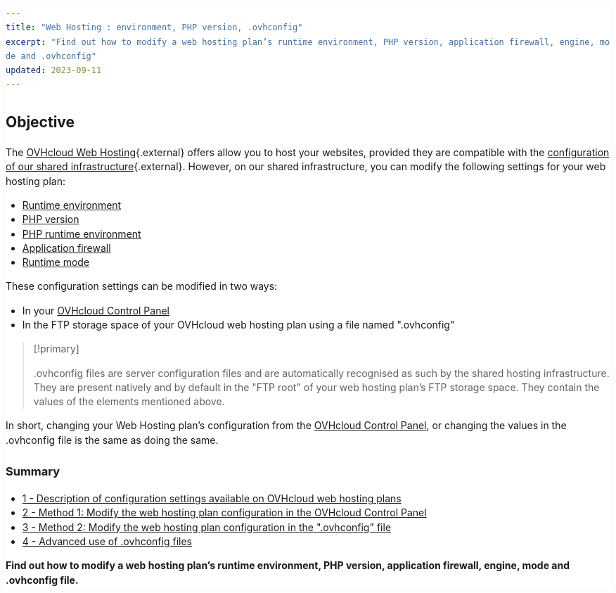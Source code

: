 ```yaml
---
title: "Web Hosting : environment, PHP version, .ovhconfig"
excerpt: "Find out how to modify a web hosting plan’s runtime environment, PHP version, application firewall, engine, mode and .ovhconfig"
updated: 2023-09-11
---
```


## Objective

The [OVHcloud Web Hosting](https://www.ovhcloud.com/en-gb/web-hosting/){.external} offers allow you to host your websites, provided they are compatible with the [configuration of our shared infrastructure](https://webhosting-infos.hosting.ovh.net){.external}.
However, on our shared infrastructure, you can modify the following settings for your web hosting plan:

- [Runtime environment](#runtime-environment)
- [PHP version](#php-versions)
- [PHP runtime environment](#php-runtime)
- [Application firewall](#firewall)
- [Runtime mode](#runtime-mod)

These configuration settings can be modified in two ways:

- In your [OVHcloud Control Panel](https://www.ovh.com/auth/?action=gotomanager&from=https://www.ovh.co.uk/&ovhSubsidiary=GB)
- In the FTP storage space of your OVHcloud web hosting plan using a file named ".ovhconfig"

> [!primary]
>
> .ovhconfig files are server configuration files and are automatically recognised as such by the shared hosting infrastructure.
> They are present natively and by default in the "FTP root" of your web hosting plan’s FTP storage space.
> They contain the values of the elements mentioned above.
>

In short, changing your Web Hosting plan’s configuration from the [OVHcloud Control Panel](https://www.ovh.com/auth/?action=gotomanager&from=https://www.ovh.co.uk/&ovhSubsidiary=GB), or changing the values in the .ovhconfig file is the same as doing the same.

### Summary

- [1 - Description of configuration settings available on OVHcloud web hosting plans](#all-parameters)
- [2 - Method 1: Modify the web hosting plan configuration in the OVHcloud Control Panel](#setting-ovh-manager)
- [3 - Method 2: Modify the web hosting plan configuration in the ".ovhconfig" file](#setting-ovhconfig)
- [4 - Advanced use of .ovhconfig files](#ovhconfig-more)

**Find out how to modify a web hosting plan’s runtime environment, PHP version, application firewall, engine, mode and .ovhconfig file.**
